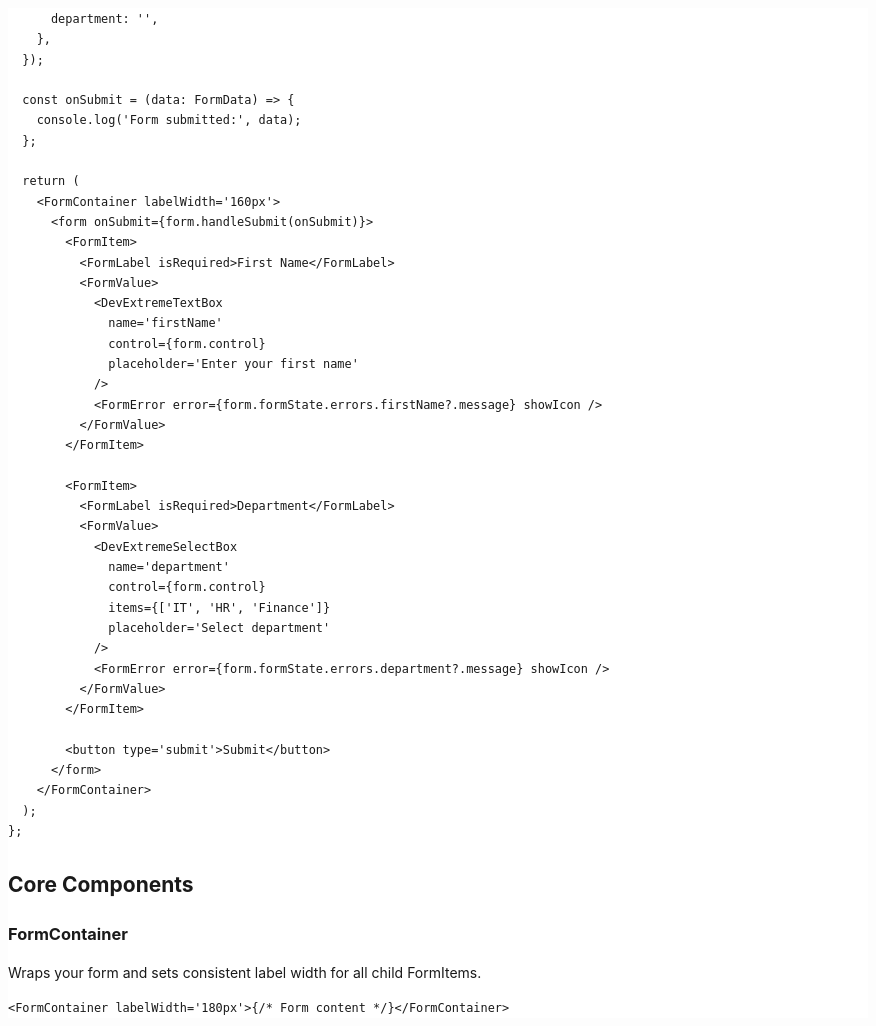 ```tsx
      department: '',
    },
  });

  const onSubmit = (data: FormData) => {
    console.log('Form submitted:', data);
  };

  return (
    <FormContainer labelWidth='160px'>
      <form onSubmit={form.handleSubmit(onSubmit)}>
        <FormItem>
          <FormLabel isRequired>First Name</FormLabel>
          <FormValue>
            <DevExtremeTextBox
              name='firstName'
              control={form.control}
              placeholder='Enter your first name'
            />
            <FormError error={form.formState.errors.firstName?.message} showIcon />
          </FormValue>
        </FormItem>

        <FormItem>
          <FormLabel isRequired>Department</FormLabel>
          <FormValue>
            <DevExtremeSelectBox
              name='department'
              control={form.control}
              items={['IT', 'HR', 'Finance']}
              placeholder='Select department'
            />
            <FormError error={form.formState.errors.department?.message} showIcon />
          </FormValue>
        </FormItem>

        <button type='submit'>Submit</button>
      </form>
    </FormContainer>
  );
};
```

## Core Components

### FormContainer

Wraps your form and sets consistent label width for all child FormItems.

```tsx
<FormContainer labelWidth='180px'>{/* Form content */}</FormContainer>
```

